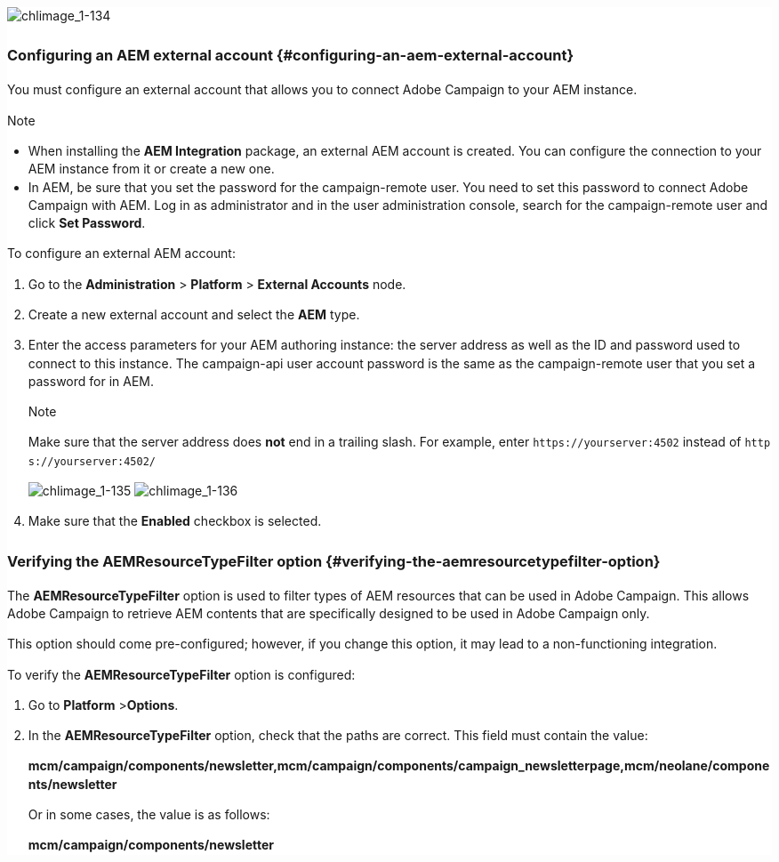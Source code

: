    ![chlimage_1-134](assets/chlimage_1-134.png)

### Configuring an AEM external account {#configuring-an-aem-external-account}

You must configure an external account that allows you to connect Adobe Campaign to your AEM instance.

>[!NOTE]
>
>* When installing the **AEM Integration** package, an external AEM account is created. You can configure the connection to your AEM instance from it or create a new one.
>* In AEM, be sure that you set the password for the campaign-remote user. You need to set this password to connect Adobe Campaign with AEM. Log in as administrator and in the user administration console, search for the campaign-remote user and click **Set Password**.
>

To configure an external AEM account:

1. Go to the **Administration** &gt; **Platform** &gt; **External Accounts** node.
1. Create a new external account and select the **AEM** type.
1. Enter the access parameters for your AEM authoring instance: the server address as well as the ID and password used to connect to this instance. The campaign-api user account password is the same as the campaign-remote user that you set a password for in AEM.

   >[!NOTE]
   >
   >Make sure that the server address does **not** end in a trailing slash. For example, enter `https://yourserver:4502` instead of `https://yourserver:4502/`

   ![chlimage_1-135](assets/chlimage_1-135.png) ![chlimage_1-136](assets/chlimage_1-136.png)

1. Make sure that the **Enabled** checkbox is selected.

### Verifying the AEMResourceTypeFilter option {#verifying-the-aemresourcetypefilter-option}

The **AEMResourceTypeFilter** option is used to filter types of AEM resources that can be used in Adobe Campaign. This allows Adobe Campaign to retrieve AEM contents that are specifically designed to be used in Adobe Campaign only.

This option should come pre-configured; however, if you change this option, it may lead to a non-functioning integration.

To verify the **AEMResourceTypeFilter** option is configured:

1. Go to **Platform** &gt;**Options**.
1. In the **AEMResourceTypeFilter** option, check that the paths are correct. This field must contain the value:

   **mcm/campaign/components/newsletter,mcm/campaign/components/campaign_newsletterpage,mcm/neolane/components/newsletter**

   Or in some cases, the value is as follows:

   **mcm/campaign/components/newsletter**
